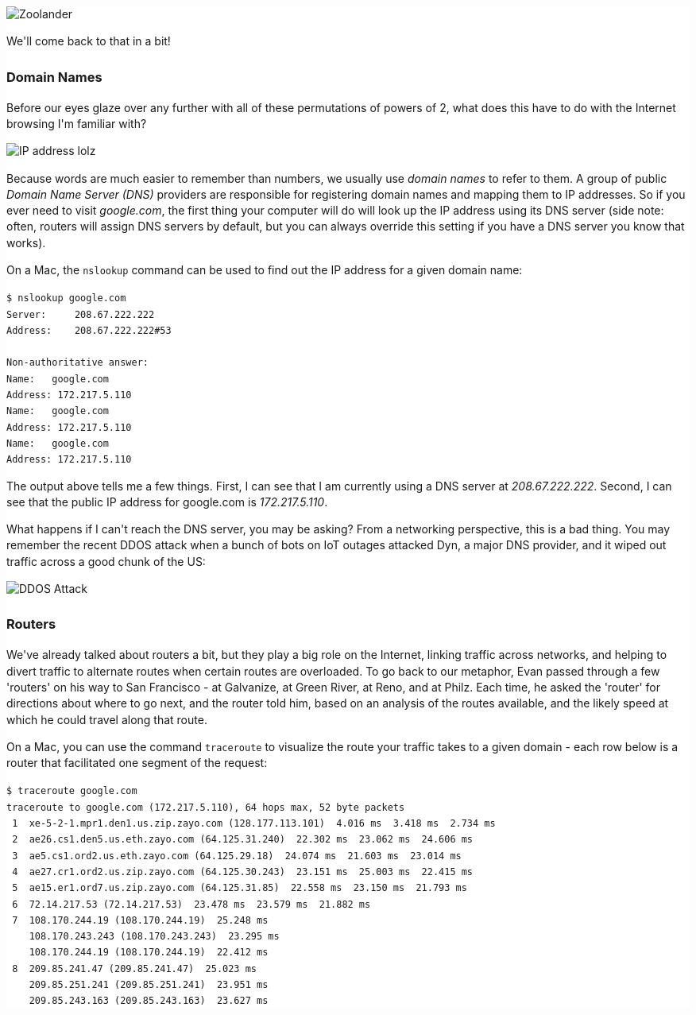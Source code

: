 ![Zoolander](in_the_computer.png)

We'll come back to that in a bit!

### Domain Names

Before our eyes glaze over any further with all of these permutations of powers of 2, what does this have to do with the Internet browsing I'm familiar with?

![IP address lolz](foxtrot_ip_address.png)

Because words are much easier to remember than numbers, we usually use _domain names_ to refer to them. A group of public _Domain Name Server (DNS)_ providers are responsible for registering domain names and mapping them to IP addresses. So if you ever need to visit *google.com*, the first thing your computer will do will look up the IP address using its DNS server (side note: often, routers will assign DNS servers by default, but you can always override this setting if you have a DNS server you know that works).

On a Mac, the `nslookup` command can be used to find out the IP address for a given domain name:

    $ nslookup google.com
    Server:		208.67.222.222
    Address:	208.67.222.222#53

    Non-authoritative answer:
    Name:	google.com
    Address: 172.217.5.110
    Name:	google.com
    Address: 172.217.5.110
    Name:	google.com
    Address: 172.217.5.110

The output above tells me a few things. First, I can see that I am currently using a DNS server at _208.67.222.222_. Second, I can see that the public IP address for google.com is _172.217.5.110_.

What happens if I can't reach the DNS server, you may be asking? From a networking perspective, this is a bad thing. You may remember the recent DDOS attack when a bunch of bots on IoT outages attacked Dyn, a major DNS provider, and it wiped out traffic across a good chunk of the US:

![DDOS Attack](dyn_dns.png)

### Routers

We've already talked about routers a bit, but they play a big role on the Internet, linking traffic across networks, and helping to divert traffic to alternate routes when certain routes are overloaded. To go back to our metaphor, Evan passed through a few 'routers' on his way to San Francisco - at Galvanize, at Green River, at Reno, and at Philz. Each time, he asked the 'router' for directions about where to go next, and the router told him, based on an analysis of the routes available, and the likely speed at which he could travel along that route.

On a Mac, you can use the command `traceroute` to visualize the route your traffic takes to a given domain - each row below is a router that facilitated one segment of the request:

    $ traceroute google.com
    traceroute to google.com (172.217.5.110), 64 hops max, 52 byte packets
     1  xe-5-2-1.mpr1.den1.us.zip.zayo.com (128.177.113.101)  4.016 ms  3.418 ms  2.734 ms
     2  ae26.cs1.den5.us.eth.zayo.com (64.125.31.240)  22.302 ms  23.062 ms  24.606 ms
     3  ae5.cs1.ord2.us.eth.zayo.com (64.125.29.18)  24.074 ms  21.603 ms  23.014 ms
     4  ae27.cr1.ord2.us.zip.zayo.com (64.125.30.243)  23.151 ms  25.003 ms  22.415 ms
     5  ae15.er1.ord7.us.zip.zayo.com (64.125.31.85)  22.558 ms  23.150 ms  21.793 ms
     6  72.14.217.53 (72.14.217.53)  23.478 ms  23.579 ms  21.882 ms
     7  108.170.244.19 (108.170.244.19)  25.248 ms
        108.170.243.243 (108.170.243.243)  23.295 ms
        108.170.244.19 (108.170.244.19)  22.412 ms
     8  209.85.241.47 (209.85.241.47)  25.023 ms
        209.85.251.241 (209.85.251.241)  23.951 ms
        209.85.243.163 (209.85.243.163)  23.627 ms